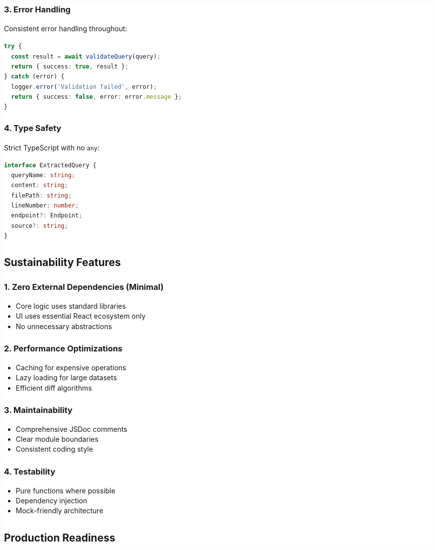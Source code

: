 ### 3. Error Handling
Consistent error handling throughout:
```typescript
try {
  const result = await validateQuery(query);
  return { success: true, result };
} catch (error) {
  logger.error('Validation failed', error);
  return { success: false, error: error.message };
}
```

### 4. Type Safety
Strict TypeScript with no `any`:
```typescript
interface ExtractedQuery {
  queryName: string;
  content: string;
  filePath: string;
  lineNumber: number;
  endpoint?: Endpoint;
  source?: string;
}
```

## Sustainability Features

### 1. Zero External Dependencies (Minimal)
- Core logic uses standard libraries
- UI uses essential React ecosystem only
- No unnecessary abstractions

### 2. Performance Optimizations
- Caching for expensive operations
- Lazy loading for large datasets
- Efficient diff algorithms

### 3. Maintainability
- Comprehensive JSDoc comments
- Clear module boundaries
- Consistent coding style

### 4. Testability
- Pure functions where possible
- Dependency injection
- Mock-friendly architecture

## Production Readiness
